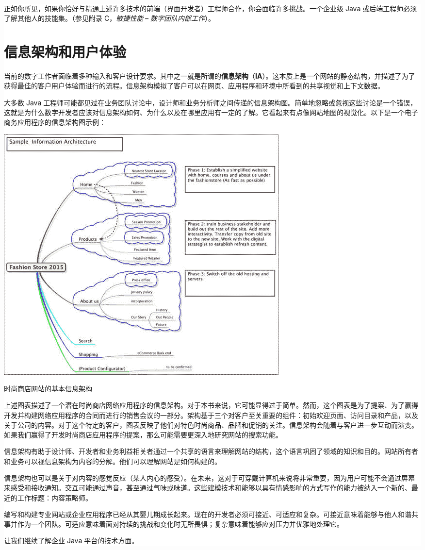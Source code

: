 正如你所见，如果你恰好与精通上述许多技术的前端（界面开发者）工程师合作，你会面临许多挑战。一个企业级 Java 或后端工程师必须了解其他人的技能集。（参见附录 C，*敏捷性能 – 数字团队内部工作*）。

# 信息架构和用户体验

当前的数字工作者面临着多种输入和客户设计要求。其中之一就是所谓的**信息架构**（**IA**）。这本质上是一个网站的静态结构，并描述了为了获得最佳的客户用户体验而进行的流程。信息架构模拟了客户可以在网页、应用程序和环境中所看到的共享视觉和上下文数据。

大多数 Java 工程师可能都见过在业务团队讨论中，设计师和业务分析师之间传递的信息架构图。简单地忽略或忽视这些讨论是一个错误，这就是为什么数字开发者应该对信息架构如何、为什么以及在哪里应用有一定的了解。它看起来有点像网站地图的视觉化。以下是一个电子商务应用程序的信息架构图示例：

![信息架构和用户体验](img/image00372.jpeg)

时尚商店网站的基本信息架构

上述图表描述了一个潜在时尚商店网络应用程序的信息架构。对于本书来说，它可能显得过于简单。然而，这个图表是为了提案、为了赢得开发并构建网络应用程序的合同而进行的销售会议的一部分。架构基于三个对客户至关重要的组件：初始欢迎页面、访问目录和产品，以及关于公司的内容。对于这个特定的客户，图表反映了他们对特色时尚商品、品牌和促销的关注。信息架构会随着与客户进一步互动而演变。如果我们赢得了开发时尚商店应用程序的提案，那么可能需要更深入地研究网站的搜索功能。

信息架构有助于设计师、开发者和业务利益相关者通过一个共享的语言来理解网站的结构，这个语言巩固了领域的知识和目的。网站所有者和业务可以视信息架构为内容的分解。他们可以理解网站是如何构建的。

信息架构也可以是关于对内容的感觉反应（某人内心的感受）。在未来，这对于可穿戴计算机来说将非常重要，因为用户可能不会通过屏幕来感受和接收通知。交互可能通过声音，甚至通过气味或味道。这些建模技术和能够以具有情感影响的方式写作的能力被纳入一个新的、最近的工作标题：内容策略师。

编写和构建专业网站或企业应用程序已经从其婴儿期成长起来。现在的开发者必须可接近、可适应和复杂。可接近意味着能够与他人和谐共事并作为一个团队。可适应意味着面对持续的挑战和变化时无所畏惧；复杂意味着能够应对压力并优雅地处理它。

让我们继续了解企业 Java 平台的技术方面。

